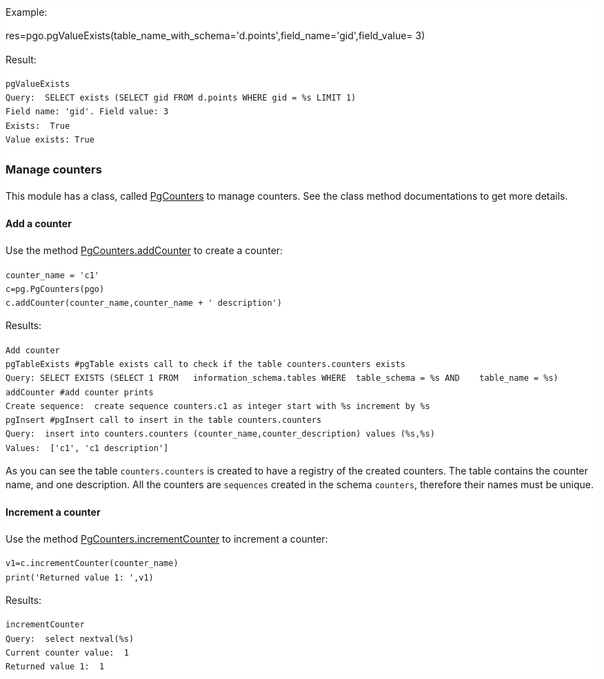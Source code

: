 Example:

   res=pgo.pgValueExists(table_name_with_schema='d.points',field_name='gid',field_value= 3)

Result:

    pgValueExists
    Query:  SELECT exists (SELECT gid FROM d.points WHERE gid = %s LIMIT 1)
    Field name: 'gid'. Field value: 3
    Exists:  True
    Value exists: True

### Manage counters
This module has a class, called 
<a href="../reference/#src.pgOperations.pgOperations.PgCounters"> PgCounters</a> to manage counters. See the class method
documentations to get more details.

#### Add a counter

Use the method <a href="../reference/#src.pgOperations.pgOperations.PgCounters.addCounter"> PgCounters.addCounter</a> to create a counter:

    counter_name = 'c1'
    c=pg.PgCounters(pgo)
    c.addCounter(counter_name,counter_name + ' description')

Results:

    Add counter
    pgTableExists #pgTable exists call to check if the table counters.counters exists
    Query: SELECT EXISTS (SELECT 1 FROM   information_schema.tables WHERE  table_schema = %s AND    table_name = %s)
    addCounter #add counter prints
    Create sequence:  create sequence counters.c1 as integer start with %s increment by %s
    pgInsert #pgInsert call to insert in the table counters.counters 
    Query:  insert into counters.counters (counter_name,counter_description) values (%s,%s)
    Values:  ['c1', 'c1 description']

As you can see the table `counters.counters` is created to have a registry of the created counters.
The table contains the counter name, and one description. All the counters are `sequences` created
in the schema `counters`, therefore their names must be unique.

#### Increment a counter

Use the method <a href="../reference/#src.pgOperations.pgOperations.PgCounters.incrementCounter"> PgCounters.incrementCounter</a> to increment a counter:

    v1=c.incrementCounter(counter_name)
    print('Returned value 1: ',v1)

Results:

    incrementCounter
    Query:  select nextval(%s)
    Current counter value:  1
    Returned value 1:  1
